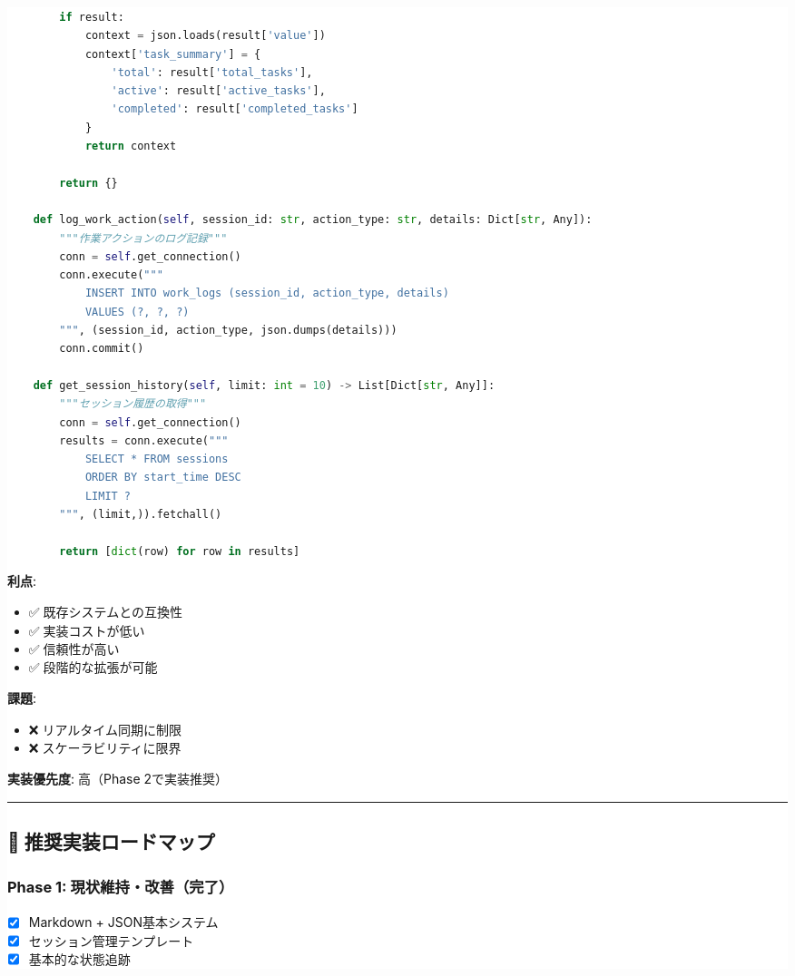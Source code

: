 ```python
        if result:
            context = json.loads(result['value'])
            context['task_summary'] = {
                'total': result['total_tasks'],
                'active': result['active_tasks'],
                'completed': result['completed_tasks']
            }
            return context
        
        return {}
    
    def log_work_action(self, session_id: str, action_type: str, details: Dict[str, Any]):
        """作業アクションのログ記録"""
        conn = self.get_connection()
        conn.execute("""
            INSERT INTO work_logs (session_id, action_type, details)
            VALUES (?, ?, ?)
        """, (session_id, action_type, json.dumps(details)))
        conn.commit()
    
    def get_session_history(self, limit: int = 10) -> List[Dict[str, Any]]:
        """セッション履歴の取得"""
        conn = self.get_connection()
        results = conn.execute("""
            SELECT * FROM sessions 
            ORDER BY start_time DESC 
            LIMIT ?
        """, (limit,)).fetchall()
        
        return [dict(row) for row in results]
```

**利点**:
- ✅ 既存システムとの互換性
- ✅ 実装コストが低い
- ✅ 信頼性が高い
- ✅ 段階的な拡張が可能

**課題**:
- ❌ リアルタイム同期に制限
- ❌ スケーラビリティに限界

**実装優先度**: 高（Phase 2で実装推奨）

---

## 🎯 推奨実装ロードマップ

### Phase 1: 現状維持・改善（完了）
- [x] Markdown + JSON基本システム
- [x] セッション管理テンプレート
- [x] 基本的な状態追跡
